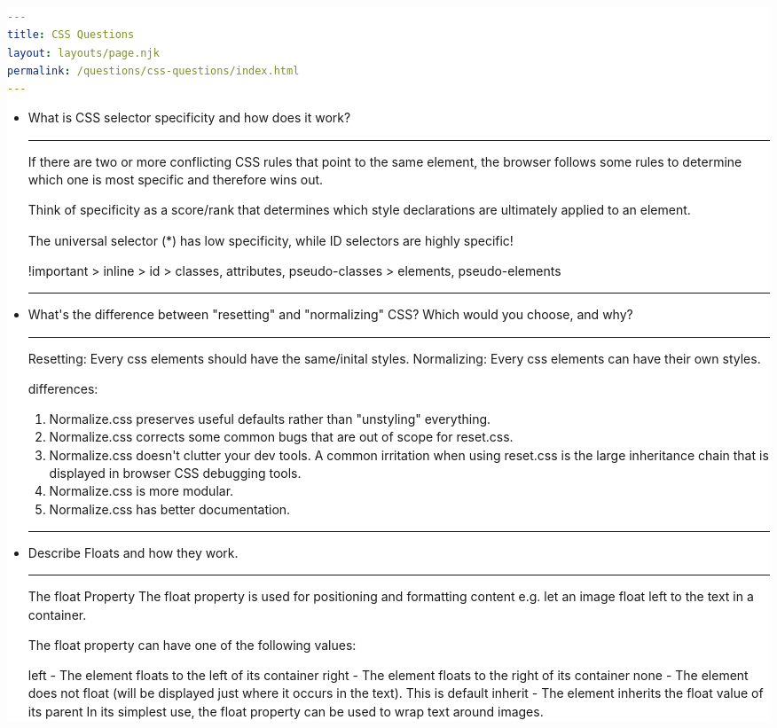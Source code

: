 ```yaml
---
title: CSS Questions
layout: layouts/page.njk
permalink: /questions/css-questions/index.html
---
```


- What is CSS selector specificity and how does it work?

  ***

  If there are two or more conflicting CSS rules that point to the same element, the browser follows some rules to determine which one is most specific and therefore wins out.

  Think of specificity as a score/rank that determines which style declarations are ultimately applied to an element.

  The universal selector (\*) has low specificity, while ID selectors are highly specific!

  !important > inline > id > classes, attributes, pseudo-classes > elements, pseudo-elements

  ***

- What's the difference between "resetting" and "normalizing" CSS? Which would you choose, and why?

  ***

  Resetting: Every css elements should have the same/inital styles.
  Normalizing: Every css elements can have their own styles.

  differences:

  1. Normalize.css preserves useful defaults rather than "unstyling" everything.
  2. Normalize.css corrects some common bugs that are out of scope for reset.css.
  3. Normalize.css doesn't clutter your dev tools. A common irritation when using reset.css is the large inheritance chain that is displayed in browser CSS debugging tools.
  4. Normalize.css is more modular.
  5. Normalize.css has better documentation.

  ***

- Describe Floats and how they work.

  ***

  The float Property
  The float property is used for positioning and formatting content e.g. let an image float left to the text in a container.

  The float property can have one of the following values:

  left - The element floats to the left of its container
  right - The element floats to the right of its container
  none - The element does not float (will be displayed just where it occurs in the text). This is default
  inherit - The element inherits the float value of its parent
  In its simplest use, the float property can be used to wrap text around images.
